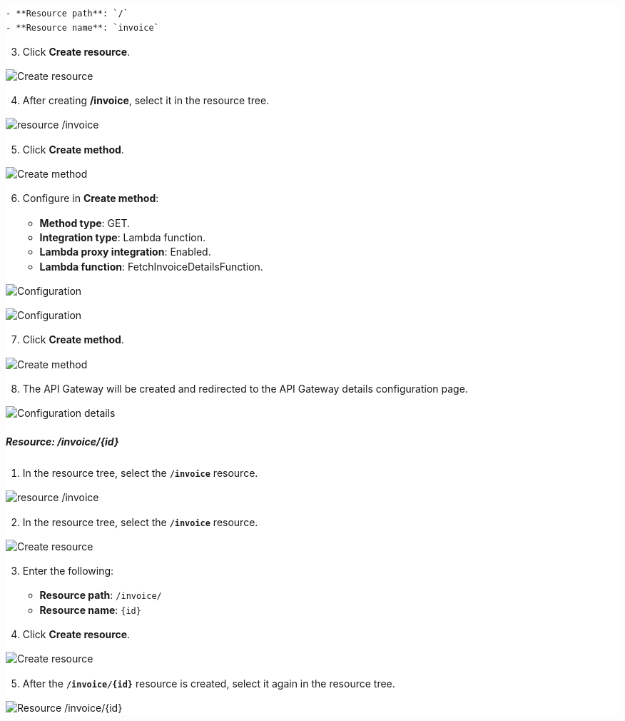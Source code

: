     - **Resource path**: `/`
    - **Resource name**: `invoice`

3. Click **Create resource**.

![Create resource](/images/4.deployingapigatewayandfrontend/4.1-creategetapigateway/006-createresource.png)

4. After creating **/invoice**, select it in the resource tree.

![resource /invoice](/images/4.deployingapigatewayandfrontend/4.1-creategetapigateway/007-resourceinvoice.png)

5. Click **Create method**.

![Create method](/images/4.deployingapigatewayandfrontend/4.1-creategetapigateway/008-createmethod.png)

6. Configure in **Create method**:

    - **Method type**: GET.
    - **Integration type**: Lambda function.
    - **Lambda proxy integration**: Enabled.
    - **Lambda function**: FetchInvoiceDetailsFunction.

![Configuration](/images/4.deployingapigatewayandfrontend/4.1-creategetapigateway/009-configuration.png)

![Configuration](/images/4.deployingapigatewayandfrontend/4.1-creategetapigateway/010-configuration.png)

7. Click **Create method**.

![Create method](/images/4.deployingapigatewayandfrontend/4.1-creategetapigateway/011-createmethod.png)

8. The API Gateway will be created and redirected to the API Gateway details configuration page.

![Configuration details](/images/4.deployingapigatewayandfrontend/4.1-creategetapigateway/012-configurationdetails.png)

##### Resource: /invoice/{id}

1. In the resource tree, select the **`/invoice`** resource.

![resource /invoice](/images/4.deployingapigatewayandfrontend/4.1-creategetapigateway/013-resourceinvoice.png)

2. In the resource tree, select the **`/invoice`** resource.

![Create resource](/images/4.deployingapigatewayandfrontend/4.1-creategetapigateway/014-createresource.png)

3. Enter the following:

    - **Resource path**: `/invoice/`
    - **Resource name**: `{id}`

4. Click **Create resource**.

![Create resource](/images/4.deployingapigatewayandfrontend/4.1-creategetapigateway/015-createresource.png)

5. After the **`/invoice/{id}`** resource is created, select it again in the resource tree.

![Resource /invoice/{id}](/images/4.deployingapigatewayandfrontend/4.1-creategetapigateway/016-resource-invoice-id.png)
